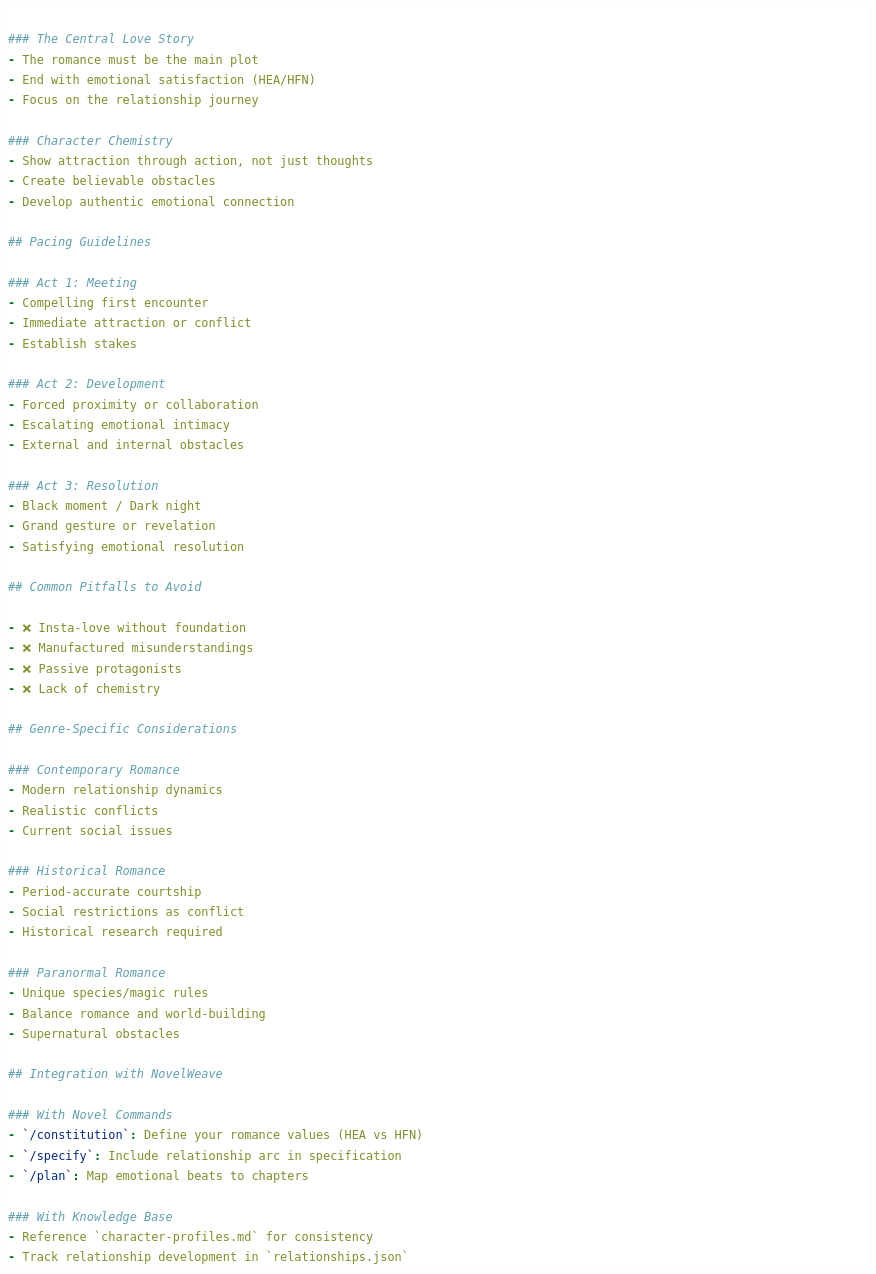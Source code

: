 ```yaml

### The Central Love Story
- The romance must be the main plot
- End with emotional satisfaction (HEA/HFN)
- Focus on the relationship journey

### Character Chemistry
- Show attraction through action, not just thoughts
- Create believable obstacles
- Develop authentic emotional connection

## Pacing Guidelines

### Act 1: Meeting
- Compelling first encounter
- Immediate attraction or conflict
- Establish stakes

### Act 2: Development
- Forced proximity or collaboration
- Escalating emotional intimacy
- External and internal obstacles

### Act 3: Resolution
- Black moment / Dark night
- Grand gesture or revelation
- Satisfying emotional resolution

## Common Pitfalls to Avoid

- ❌ Insta-love without foundation
- ❌ Manufactured misunderstandings
- ❌ Passive protagonists
- ❌ Lack of chemistry

## Genre-Specific Considerations

### Contemporary Romance
- Modern relationship dynamics
- Realistic conflicts
- Current social issues

### Historical Romance
- Period-accurate courtship
- Social restrictions as conflict
- Historical research required

### Paranormal Romance
- Unique species/magic rules
- Balance romance and world-building
- Supernatural obstacles

## Integration with NovelWeave

### With Novel Commands
- `/constitution`: Define your romance values (HEA vs HFN)
- `/specify`: Include relationship arc in specification
- `/plan`: Map emotional beats to chapters

### With Knowledge Base
- Reference `character-profiles.md` for consistency
- Track relationship development in `relationships.json`

```